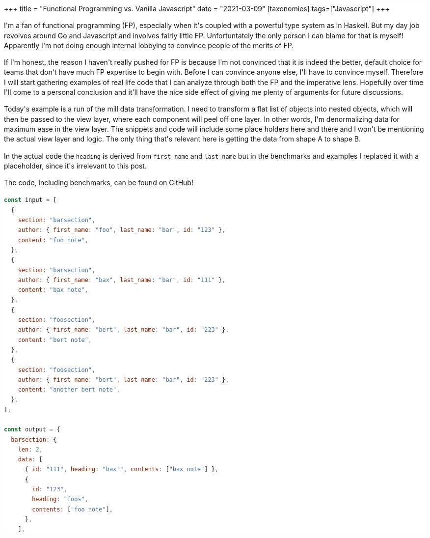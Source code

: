 +++
title = "Functional Programming vs. Vanilla Javascript"
date = "2021-03-09"
[taxonomies]
tags=["Javascript"]
+++

I'm a fan of functional programming (FP), especially when it's coupled with a powerful type system as in Haskell. But my day job revolves around Go and Javascript and involves fairly little FP. Unfortuntately the only person I can blame for that is myself! Apparently I'm not doing enough internal lobbying to convince people of the merits of FP.

If I'm honest, the reason I haven't really pushed for FP is because I'm not convinced that it is indeed the better, default choice for teams that don't have much FP expertise to begin with. Before I can convince anyone else, I'll have to convince myself. Therefore I will start gathering examples of real life code that I can analyze through both the FP and the imperative lens. Hopefully over time I'll come to a personal conclusion and it'll have the nice side effect of giving me plenty of arguments for future discussions.

Today's example is a run of the mill data transformation. I need to transform a flat list of objects into nested objects, which will then be passed to the view layer, where each component will peel off one layer. In other words, I'm denormalizing data for maximum ease in the view layer. The snippets and code will include some place holders here and there and I won't be mentioning the actual view layer and logic. The only thing that's relevant here is getting the data from shape A to shape B.

In the actual code the `heading` is derived from `first_name` and `last_name` but in the benchmarks and examples I replaced it with a placeholder, since it's irrelevant to this post.

The code, including benchmarks, can be found on [GitHub](https://github.com/cideM/ramda-vanilla-benchmark)!

```javascript
const input = [
  {
    section: "barsection",
    author: { first_name: "foo", last_name: "bar", id: "123" },
    content: "foo note",
  },
  {
    section: "barsection",
    author: { first_name: "bax", last_name: "bar", id: "111" },
    content: "bax note",
  },
  {
    section: "foosection",
    author: { first_name: "bert", last_name: "bar", id: "223" },
    content: "bert note",
  },
  {
    section: "foosection",
    author: { first_name: "bert", last_name: "bar", id: "223" },
    content: "another bert note",
  },
];

const output = {
  barsection: {
    len: 2,
    data: [
      { id: "111", heading: "bax'", contents: ["bax note"] },
      {
        id: "123",
        heading: "foos",
        contents: ["foo note"],
      },
    ],
```

  [section]: {